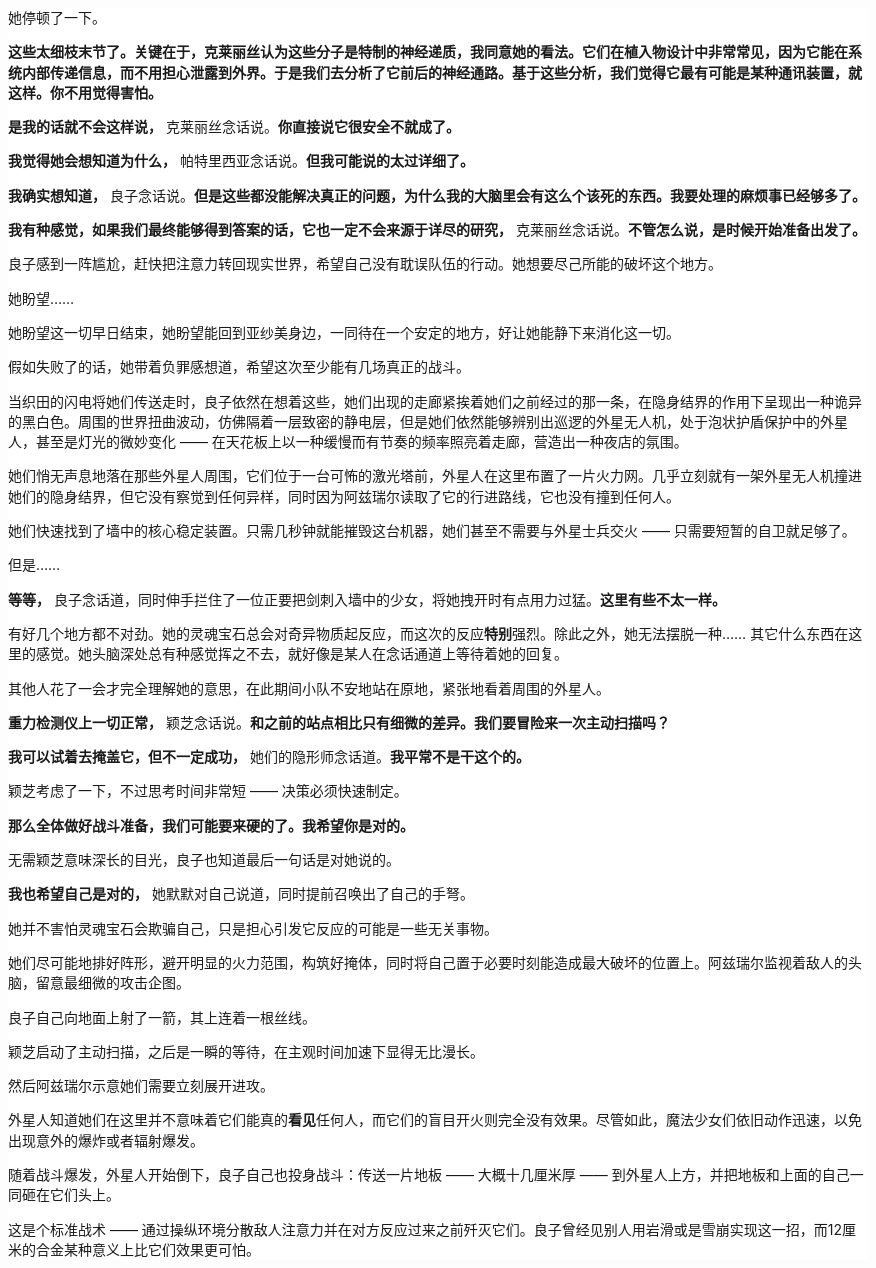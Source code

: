 她停顿了一下。

**这些太细枝末节了。关键在于，克莱丽丝认为这些分子是特制的神经递质，我同意她的看法。它们在植入物设计中非常常见，因为它能在系统内部传递信息，而不用担心泄露到外界。于是我们去分析了它前后的神经通路。基于这些分析，我们觉得它最有可能是某种通讯装置，就这样。你不用觉得害怕。**

**是我的话就不会这样说，** 克莱丽丝念话说。**你直接说它很安全不就成了。**

**我觉得她会想知道为什么，** 帕特里西亚念话说。**但我可能说的太过详细了。**

**我确实想知道，** 良子念话说。**但是这些都没能解决真正的问题，为什么我的大脑里会有这么个该死的东西。我要处理的麻烦事已经够多了。**

**我有种感觉，如果我们最终能够得到答案的话，它也一定不会来源于详尽的研究，** 克莱丽丝念话说。**不管怎么说，是时候开始准备出发了。**

良子感到一阵尴尬，赶快把注意力转回现实世界，希望自己没有耽误队伍的行动。她想要尽己所能的破坏这个地方。

她盼望……

她盼望这一切早日结束，她盼望能回到亚纱美身边，一同待在一个安定的地方，好让她能静下来消化这一切。

假如失败了的话，她带着负罪感想道，希望这次至少能有几场真正的战斗。

当织田的闪电将她们传送走时，良子依然在想着这些，她们出现的走廊紧挨着她们之前经过的那一条，在隐身结界的作用下呈现出一种诡异的黑白色。周围的世界扭曲波动，仿佛隔着一层致密的静电层，但是她们依然能够辨别出巡逻的外星无人机，处于泡状护盾保护中的外星人，甚至是灯光的微妙变化 —— 在天花板上以一种缓慢而有节奏的频率照亮着走廊，营造出一种夜店的氛围。

她们悄无声息地落在那些外星人周围，它们位于一台可怖的激光塔前，外星人在这里布置了一片火力网。几乎立刻就有一架外星无人机撞进她们的隐身结界，但它没有察觉到任何异样，同时因为阿兹瑞尔读取了它的行进路线，它也没有撞到任何人。

她们快速找到了墙中的核心稳定装置。只需几秒钟就能摧毁这台机器，她们甚至不需要与外星士兵交火 —— 只需要短暂的自卫就足够了。

但是……

**等等，** 良子念话道，同时伸手拦住了一位正要把剑刺入墙中的少女，将她拽开时有点用力过猛。**这里有些不太一样。**

有好几个地方都不对劲。她的灵魂宝石总会对奇异物质起反应，而这次的反应**特别**强烈。除此之外，她无法摆脱一种…… 其它什么东西在这里的感觉。她头脑深处总有种感觉挥之不去，就好像是某人在念话通道上等待着她的回复。

其他人花了一会才完全理解她的意思，在此期间小队不安地站在原地，紧张地看着周围的外星人。

**重力检测仪上一切正常，** 颖芝念话说。**和之前的站点相比只有细微的差异。我们要冒险来一次主动扫描吗？**

**我可以试着去掩盖它，但不一定成功，** 她们的隐形师念话道。**我平常不是干这个的。**

颖芝考虑了一下，不过思考时间非常短 —— 决策必须快速制定。

**那么全体做好战斗准备，我们可能要来硬的了。我希望你是对的。**

无需颖芝意味深长的目光，良子也知道最后一句话是对她说的。

**我也希望自己是对的，** 她默默对自己说道，同时提前召唤出了自己的手弩。

她并不害怕灵魂宝石会欺骗自己，只是担心引发它反应的可能是一些无关事物。

她们尽可能地排好阵形，避开明显的火力范围，构筑好掩体，同时将自己置于必要时刻能造成最大破坏的位置上。阿兹瑞尔监视着敌人的头脑，留意最细微的攻击企图。

良子自己向地面上射了一箭，其上连着一根丝线。

颖芝启动了主动扫描，之后是一瞬的等待，在主观时间加速下显得无比漫长。

然后阿兹瑞尔示意她们需要立刻展开进攻。

外星人知道她们在这里并不意味着它们能真的**看见**任何人，而它们的盲目开火则完全没有效果。尽管如此，魔法少女们依旧动作迅速，以免出现意外的爆炸或者辐射爆发。

随着战斗爆发，外星人开始倒下，良子自己也投身战斗：传送一片地板 —— 大概十几厘米厚 —— 到外星人上方，并把地板和上面的自己一同砸在它们头上。

这是个标准战术 —— 通过操纵环境分散敌人注意力并在对方反应过来之前歼灭它们。良子曾经见别人用岩滑或是雪崩实现这一招，而12厘米的合金某种意义上比它们效果更可怕。
